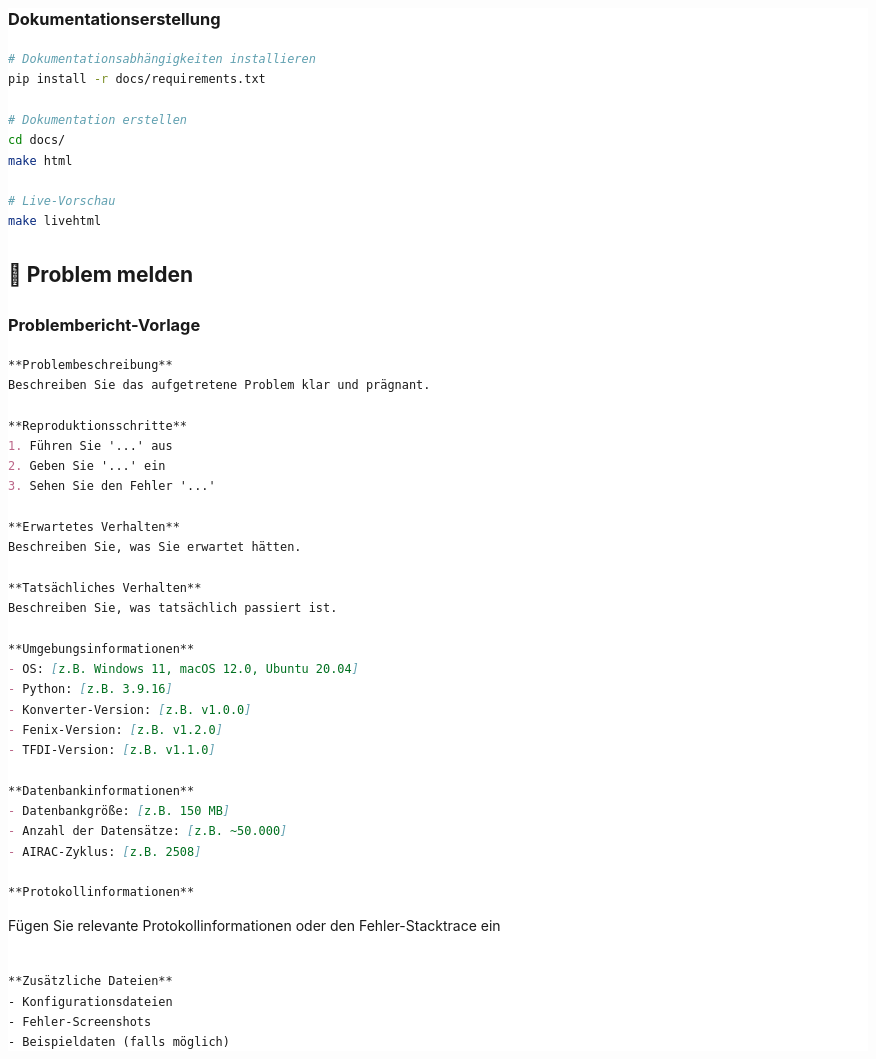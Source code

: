 ### Dokumentationserstellung

```bash
# Dokumentationsabhängigkeiten installieren
pip install -r docs/requirements.txt

# Dokumentation erstellen
cd docs/
make html

# Live-Vorschau
make livehtml
```

## 🐛 Problem melden

### Problembericht-Vorlage

```markdown
**Problembeschreibung**
Beschreiben Sie das aufgetretene Problem klar und prägnant.

**Reproduktionsschritte**
1. Führen Sie '...' aus
2. Geben Sie '...' ein
3. Sehen Sie den Fehler '...'

**Erwartetes Verhalten**
Beschreiben Sie, was Sie erwartet hätten.

**Tatsächliches Verhalten**
Beschreiben Sie, was tatsächlich passiert ist.

**Umgebungsinformationen**
- OS: [z.B. Windows 11, macOS 12.0, Ubuntu 20.04]
- Python: [z.B. 3.9.16]
- Konverter-Version: [z.B. v1.0.0]
- Fenix-Version: [z.B. v1.2.0]
- TFDI-Version: [z.B. v1.1.0]

**Datenbankinformationen**
- Datenbankgröße: [z.B. 150 MB]
- Anzahl der Datensätze: [z.B. ~50.000]
- AIRAC-Zyklus: [z.B. 2508]

**Protokollinformationen**
```
Fügen Sie relevante Protokollinformationen oder den Fehler-Stacktrace ein
```

**Zusätzliche Dateien**
- Konfigurationsdateien
- Fehler-Screenshots
- Beispieldaten (falls möglich)
```
